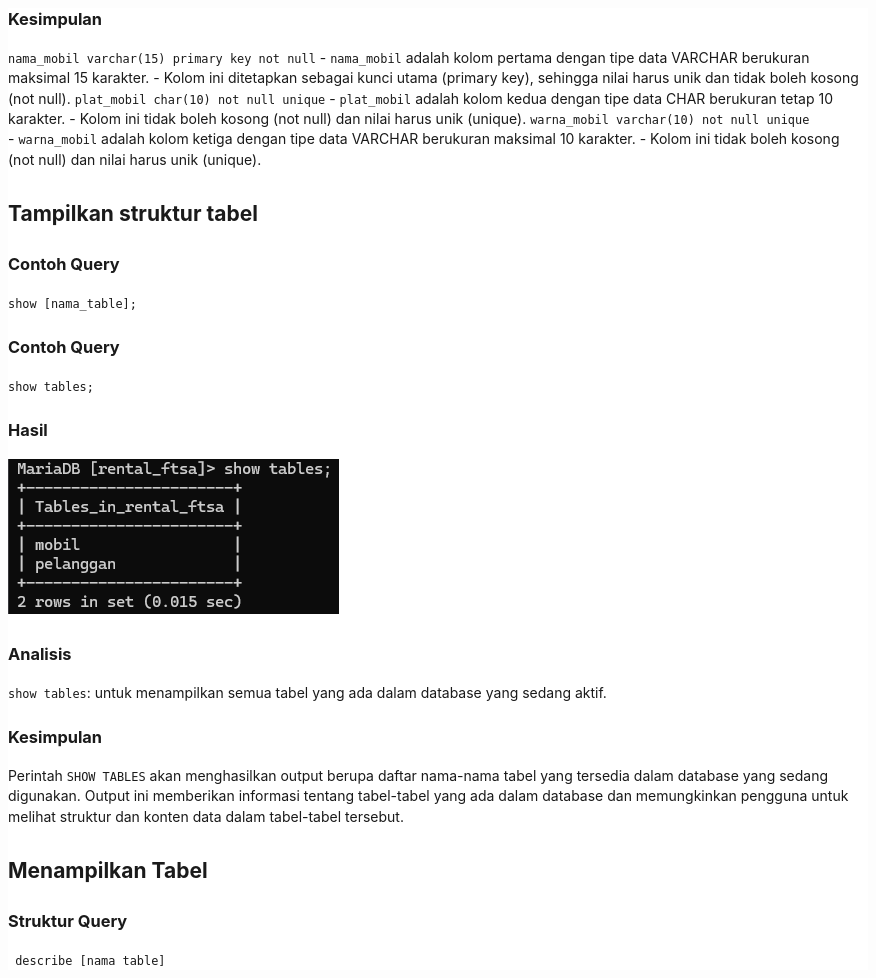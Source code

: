 ### Kesimpulan 
`nama_mobil varchar(15) primary key not null`
    - `nama_mobil` adalah kolom pertama dengan tipe data VARCHAR berukuran maksimal 15 karakter.
    - Kolom ini ditetapkan sebagai kunci utama (primary key), sehingga nilai harus unik dan tidak boleh kosong (not null).
`plat_mobil char(10) not null unique`
    - `plat_mobil` adalah kolom kedua dengan tipe data CHAR berukuran tetap 10 karakter.
    - Kolom ini tidak boleh kosong (not null) dan nilai harus unik (unique).
`warna_mobil varchar(10) not null unique`  
    - `warna_mobil` adalah kolom ketiga dengan tipe data VARCHAR berukuran maksimal 10 karakter.
    - Kolom ini tidak boleh kosong (not null) dan nilai harus unik (unique).
    
## Tampilkan struktur tabel

### Contoh Query 
```mysql
show [nama_table];
 ```
 
### Contoh Query
```mysql
show tables;
```

### Hasil
![](asetbd/bd12.png)

### Analisis
`show tables`: untuk menampilkan semua tabel yang ada dalam database yang sedang aktif.

### Kesimpulan
Perintah `SHOW TABLES` akan menghasilkan output berupa daftar nama-nama tabel yang tersedia dalam database yang sedang digunakan. Output ini memberikan informasi tentang tabel-tabel yang ada dalam database dan memungkinkan pengguna untuk melihat struktur dan konten data dalam tabel-tabel tersebut.

## Menampilkan Tabel

### Struktur Query
```mysql
 describe [nama table]
```
